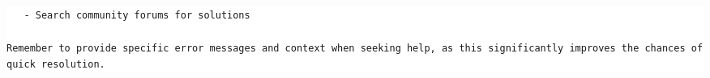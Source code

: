 ```
   - Search community forums for solutions

Remember to provide specific error messages and context when seeking help, as this significantly improves the chances of quick resolution.